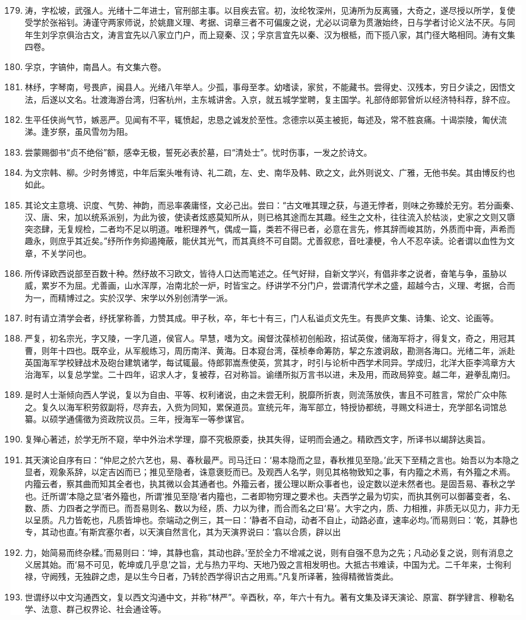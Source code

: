 179. <span id="列传二百七十三_文苑三-179"></span>
涛，字松坡，武强人。光绪十二年进士，官刑部主事。以目疾去官。初，汝纶牧深州，见涛所为反离骚，大奇之，遂尽授以所学，复使受学於张裕钊。涛谨守两家师说，於姚鼐义理、考据、词章三者不可偏废之说，尤必以词章为贯澈始终，日与学者讨论义法不厌。与同年生刘孚京俱治古文，涛言宜先以八家立门户，而上窥秦、汉；孚京言宜先以秦、汉为根柢，而下揽八家，其门径大略相同。涛有文集四卷。

180. <span id="列传二百七十三_文苑三-180"></span>
孚京，字镐仲，南昌人。有文集六卷。

181. <span id="列传二百七十三_文苑三-181"></span>
林纾，字琴南，号畏庐，闽县人。光绪八年举人。少孤，事母至孝。幼嗜读，家贫，不能藏书。尝得史、汉残本，穷日夕读之，因悟文法，后遂以文名。壮渡海游台湾，归客杭州，主东城讲舍。入京，就五城学堂聘，复主国学。礼部侍郎郭曾炘以经济特科荐，辞不应。

182. <span id="列传二百七十三_文苑三-182"></span>
生平任侠尚气节，嫉恶严。见闻有不平，辄愤起，忠恳之诚发於至性。念德宗以英主被扼，每述及，常不胜哀痛。十谒崇陵，匍伏流涕。逢岁祭，虽风雪勿为阻。

183. <span id="列传二百七十三_文苑三-183"></span>
尝蒙赐御书“贞不绝俗”额，感幸无极，誓死必表於墓，曰“清处士”。忧时伤事，一发之於诗文。

184. <span id="列传二百七十三_文苑三-184"></span>
为文宗韩、柳。少时务博览，中年后案头唯有诗、礼二疏，左、史、南华及韩、欧之文，此外则说文、广雅，无他书矣。其由博反约也如此。

185. <span id="列传二百七十三_文苑三-185"></span>
其论文主意境、识度、气势、神韵，而忌率袭庸怪，文必己出。尝曰：“古文唯其理之获，与道无悖者，则味之弥臻於无穷。若分画秦、汉、唐、宋，加以统系派别，为此为彼，使读者炫惑莫知所从，则已格其途而左其趣。经生之文朴，往往流入於枯淡，史家之文则又隳突恣肆，无复规检，二者均不足以明道。唯积理养气，偶成一篇，类若不得已者，必意在言先，修其辞而峻其防，外质而中膏，声希而趣永，则庶乎其近矣。”纾所作务抑遏掩蔽，能伏其光气，而其真终不可自閟。尤善叙悲，音吐凄梗，令人不忍卒读。论者谓以血性为文章，不关学问也。

186. <span id="列传二百七十三_文苑三-186"></span>
所传译欧西说部至百数十种。然纾故不习欧文，皆待人口达而笔述之。任气好辩，自新文学兴，有倡非孝之说者，奋笔与争，虽胁以威，累岁不为屈。尤善画，山水浑厚，冶南北於一炉，时皆宝之。纾讲学不分门户，尝谓清代学术之盛，超越今古，义理、考据，合而为一，而精博过之。实於汉学、宋学以外别创清学一派。

187. <span id="列传二百七十三_文苑三-187"></span>
时有请立清学会者，纾抚掌称善，力赞其成。甲子秋，卒，年七十有三，门人私谥贞文先生。有畏庐文集、诗集、论文、论画等。

188. <span id="列传二百七十三_文苑三-188"></span>
严复，初名宗光，字又陵，一字几道，侯官人。早慧，嗜为文。闽督沈葆桢初创船政，招试英俊，储海军将才，得复文，奇之，用冠其曹，则年十四也。既卒业，从军舰练习，周历南洋、黄海。日本窥台湾，葆桢奉命筹防，挈之东渡诇敌，勘测各海口。光绪二年，派赴英国海军学校肄战术及砲台建筑诸学，每试辄最。侍郎郭嵩焘使英，赏其才，时引与论析中西学术同异。学成归，北洋大臣李鸿章方大治海军，以复总学堂。二十四年，诏求人才，复被荐，召对称旨。谕缮所拟万言书以进，未及用，而政局猝变。越二年，避拳乱南归。

189. <span id="列传二百七十三_文苑三-189"></span>
是时人士渐倾向西人学说，复以为自由、平等、权利诸说，由之未尝无利，脱靡所折衷，则流荡放佚，害且不可胜言，常於广众中陈之。复久以海军积劳叙副将，尽弃去，入赀为同知，累保道员。宣统元年，海军部立，特授协都统，寻赐文科进士，充学部名词馆总纂。以硕学通儒徵为资政院议员。三年，授海军一等参谋官。

190. <span id="列传二百七十三_文苑三-190"></span>
复殚心著述，於学无所不窥，举中外治术学理，靡不究极原委，抉其失得，证明而会通之。精欧西文字，所译书以朅辞达奥旨。

191. <span id="列传二百七十三_文苑三-191"></span>
其天演论自序有曰：“仲尼之於六艺也，易、春秋最严。司马迁曰：‘易本隐而之显，春秋推见至隐。’此天下至精之言也。始吾以为本隐之显者，观象系辞，以定吉凶而已；推见至隐者，诛意褒贬而已。及观西人名学，则见其格物致知之事，有内籀之术焉，有外籀之术焉。内籀云者，察其曲而知其全者也，执其微以会其通者也。外籀云者，援公理以断众事者也，设定数以逆未然者也。是固吾易、春秋之学也。迁所谓‘本隐之显’者外籀也，所谓‘推见至隐’者内籀也，二者即物穷理之要术也。夫西学之最为切实，而执其例可以御蕃变者，名、数、质、力四者之学而已。而吾易则名、数以为经，质、力以为律，而合而名之曰‘易’。大宇之内，质、力相推，非质无以见力，非力无以呈质。凡力皆乾也，凡质皆坤也。奈端动之例三，其一曰：‘静者不自动，动者不自止，动路必直，速率必均。’而易则曰：‘乾，其静也专，其动也直。’有斯宾塞尔者，以天演自然言化，其为天演界说曰：‘翕以合质，辟以出

192. <span id="列传二百七十三_文苑三-192"></span>
力，始简易而终杂糅。’而易则曰：‘坤，其静也翕，其动也辟。’至於全力不增减之说，则有自强不息为之先；凡动必复之说，则有消息之义居其始。而‘易不可见，乾坤或几乎息’之旨，尤与热力平均、天地乃毁之言相发明也。大抵古书难读，中国为尤。二千年来，士徇利禄，守阙残，无独辟之虑，是以生今日者，乃转於西学得识古之用焉。”凡复所译著，独得精微皆类此。

193. <span id="列传二百七十三_文苑三-193"></span>
世谓纾以中文沟通西文，复以西文沟通中文，并称“林严”。辛酉秋，卒，年六十有九。著有文集及译天演论、原富、群学肄言、穆勒名学、法意、群己权界论、社会通诠等。
